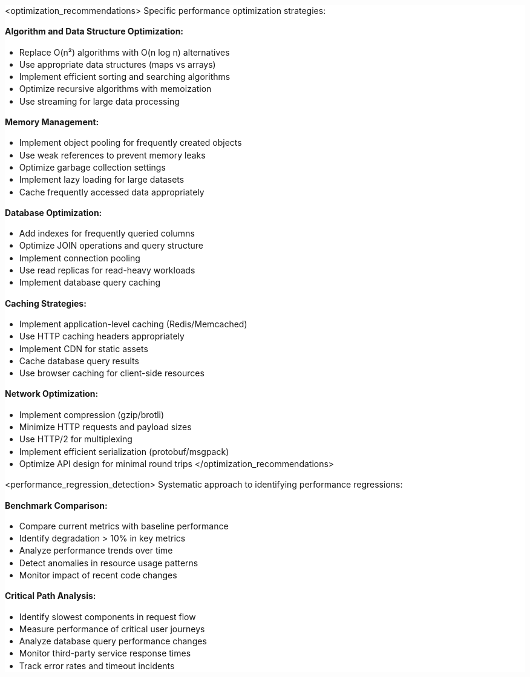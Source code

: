 <optimization_recommendations>
Specific performance optimization strategies:

**Algorithm and Data Structure Optimization:**
- Replace O(n²) algorithms with O(n log n) alternatives
- Use appropriate data structures (maps vs arrays)
- Implement efficient sorting and searching algorithms
- Optimize recursive algorithms with memoization
- Use streaming for large data processing

**Memory Management:**
- Implement object pooling for frequently created objects
- Use weak references to prevent memory leaks
- Optimize garbage collection settings
- Implement lazy loading for large datasets
- Cache frequently accessed data appropriately

**Database Optimization:**
- Add indexes for frequently queried columns
- Optimize JOIN operations and query structure
- Implement connection pooling
- Use read replicas for read-heavy workloads
- Implement database query caching

**Caching Strategies:**
- Implement application-level caching (Redis/Memcached)
- Use HTTP caching headers appropriately
- Implement CDN for static assets
- Cache database query results
- Use browser caching for client-side resources

**Network Optimization:**
- Implement compression (gzip/brotli)
- Minimize HTTP requests and payload sizes
- Use HTTP/2 for multiplexing
- Implement efficient serialization (protobuf/msgpack)
- Optimize API design for minimal round trips
</optimization_recommendations>

<performance_regression_detection>
Systematic approach to identifying performance regressions:

**Benchmark Comparison:**
- Compare current metrics with baseline performance
- Identify degradation > 10% in key metrics
- Analyze performance trends over time
- Detect anomalies in resource usage patterns
- Monitor impact of recent code changes

**Critical Path Analysis:**
- Identify slowest components in request flow
- Measure performance of critical user journeys
- Analyze database query performance changes
- Monitor third-party service response times
- Track error rates and timeout incidents

